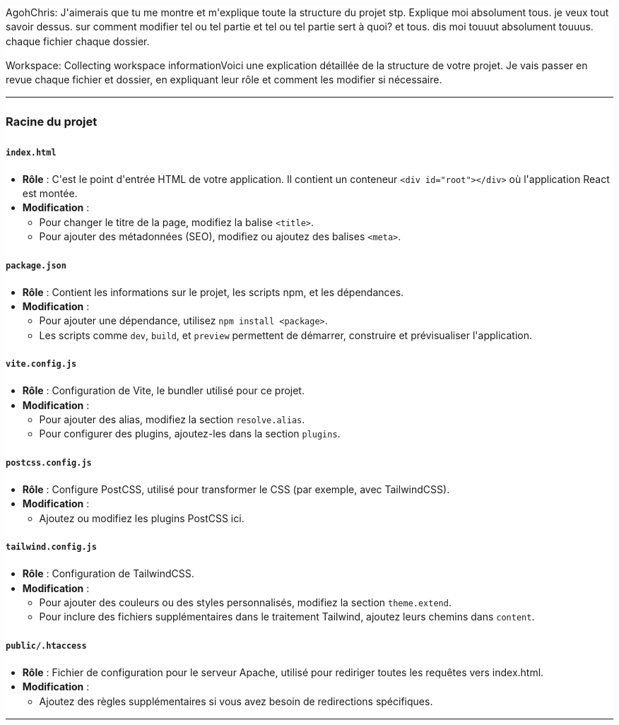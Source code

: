 AgohChris: J'aimerais que tu me montre et m'explique toute la structure du projet stp. Explique moi absolument tous. je veux tout savoir dessus. sur comment modifier tel ou tel partie et tel ou tel partie sert à quoi? et tous. dis moi touuut absolument touuus.
chaque fichier chaque dossier.

Workspace: Collecting workspace informationVoici une explication détaillée de la structure de votre projet. Je vais passer en revue chaque fichier et dossier, en expliquant leur rôle et comment les modifier si nécessaire.

---

### Racine du projet

#### **`index.html`**
- **Rôle** : C'est le point d'entrée HTML de votre application. Il contient un conteneur `<div id="root"></div>` où l'application React est montée.
- **Modification** : 
  - Pour changer le titre de la page, modifiez la balise `<title>`.
  - Pour ajouter des métadonnées (SEO), modifiez ou ajoutez des balises `<meta>`.

#### **`package.json`**
- **Rôle** : Contient les informations sur le projet, les scripts npm, et les dépendances.
- **Modification** :
  - Pour ajouter une dépendance, utilisez `npm install <package>`.
  - Les scripts comme `dev`, `build`, et `preview` permettent de démarrer, construire et prévisualiser l'application.

#### **`vite.config.js`**
- **Rôle** : Configuration de Vite, le bundler utilisé pour ce projet.
- **Modification** :
  - Pour ajouter des alias, modifiez la section `resolve.alias`.
  - Pour configurer des plugins, ajoutez-les dans la section `plugins`.

#### **`postcss.config.js`**
- **Rôle** : Configure PostCSS, utilisé pour transformer le CSS (par exemple, avec TailwindCSS).
- **Modification** :
  - Ajoutez ou modifiez les plugins PostCSS ici.

#### **`tailwind.config.js`**
- **Rôle** : Configuration de TailwindCSS.
- **Modification** :
  - Pour ajouter des couleurs ou des styles personnalisés, modifiez la section `theme.extend`.
  - Pour inclure des fichiers supplémentaires dans le traitement Tailwind, ajoutez leurs chemins dans `content`.

#### **`public/.htaccess`**
- **Rôle** : Fichier de configuration pour le serveur Apache, utilisé pour rediriger toutes les requêtes vers index.html.
- **Modification** :
  - Ajoutez des règles supplémentaires si vous avez besoin de redirections spécifiques.

---
